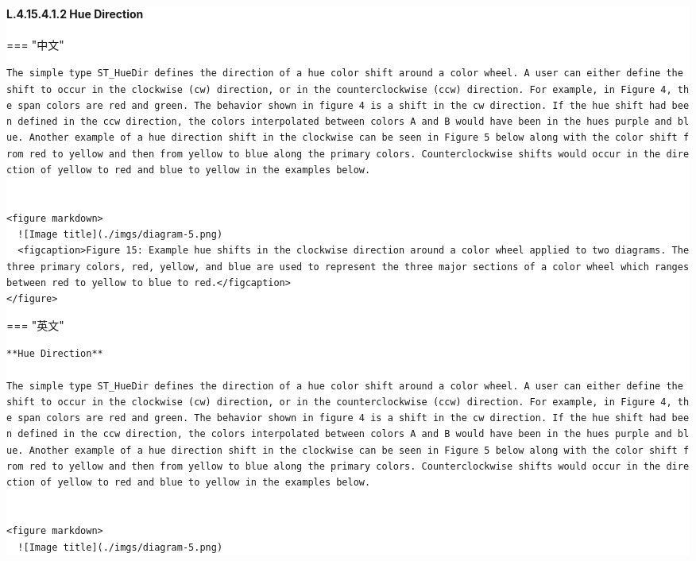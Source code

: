 #### L.4.15.4.1.2 Hue Direction

=== "中文"

    The simple type ST_HueDir defines the direction of a hue color shift around a color wheel. A user can either define the shift to occur in the clockwise (cw) direction, or in the counterclockwise (ccw) direction. For example, in Figure 4, the span colors are red and green. The behavior shown in figure 4 is a shift in the cw direction. If the hue shift had been defined in the ccw direction, the colors interpolated between colors A and B would have been in the hues purple and blue. Another example of a hue direction shift in the clockwise can be seen in Figure 5 below along with the color shift from red to yellow and then from yellow to blue along the primary colors. Counterclockwise shifts would occur in the direction of yellow to red and blue to yellow in the examples below.
    

    <figure markdown>
      ![Image title](./imgs/diagram-5.png)
      <figcaption>Figure 15: Example hue shifts in the clockwise direction around a color wheel applied to two diagrams. The three primary colors, red, yellow, and blue are used to represent the three major sections of a color wheel which ranges between red to yellow to blue to red.</figcaption>
    </figure>

=== "英文"

    **Hue Direction**

    The simple type ST_HueDir defines the direction of a hue color shift around a color wheel. A user can either define the shift to occur in the clockwise (cw) direction, or in the counterclockwise (ccw) direction. For example, in Figure 4, the span colors are red and green. The behavior shown in figure 4 is a shift in the cw direction. If the hue shift had been defined in the ccw direction, the colors interpolated between colors A and B would have been in the hues purple and blue. Another example of a hue direction shift in the clockwise can be seen in Figure 5 below along with the color shift from red to yellow and then from yellow to blue along the primary colors. Counterclockwise shifts would occur in the direction of yellow to red and blue to yellow in the examples below.
    

    <figure markdown>
      ![Image title](./imgs/diagram-5.png)